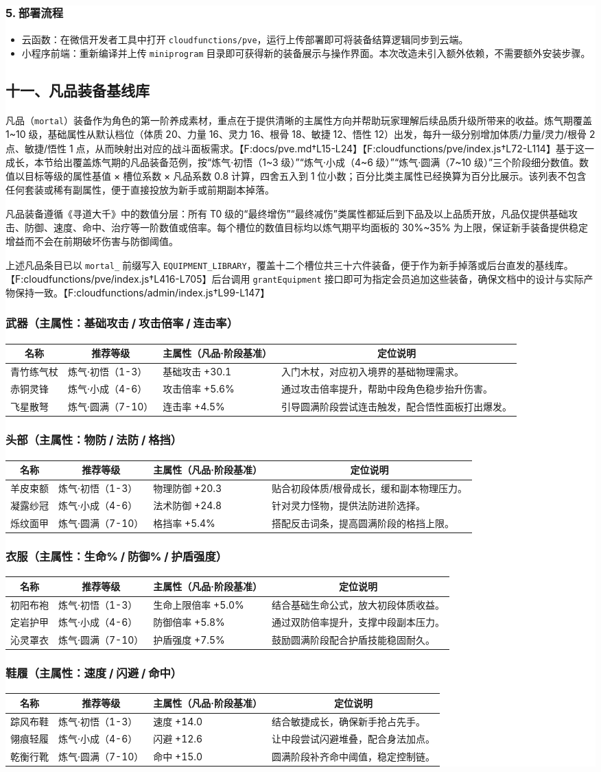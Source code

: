 ### 5. 部署流程
- 云函数：在微信开发者工具中打开 `cloudfunctions/pve`，运行上传部署即可将装备结算逻辑同步到云端。
- 小程序前端：重新编译并上传 `miniprogram` 目录即可获得新的装备展示与操作界面。本次改造未引入额外依赖，不需要额外安装步骤。

## 十一、凡品装备基线库

凡品（`mortal`）装备作为角色的第一阶养成素材，重点在于提供清晰的主属性方向并帮助玩家理解后续品质升级所带来的收益。炼气期覆盖 1~10 级，基础属性从默认档位（体质 20、力量 16、灵力 16、根骨 18、敏捷 12、悟性 12）出发，每升一级分别增加体质/力量/灵力/根骨 2 点、敏捷/悟性 1 点，从而映射出对应的战斗面板需求。【F:docs/pve.md†L15-L24】【F:cloudfunctions/pve/index.js†L72-L114】基于这一成长，本节给出覆盖炼气期的凡品装备范例，按“炼气·初悟（1~3 级）”“炼气·小成（4~6 级）”“炼气·圆满（7~10 级）”三个阶段细分数值。数值以目标等级的属性基值 × 槽位系数 × 凡品系数 0.8 计算，四舍五入到 1 位小数；百分比类主属性已经换算为百分比展示。该列表不包含任何套装或稀有副属性，便于直接投放为新手或前期副本掉落。

凡品装备遵循《寻道大千》中的数值分层：所有 T0 级的“最终增伤”“最终减伤”类属性都延后到下品及以上品质开放，凡品仅提供基础攻击、防御、速度、命中、治疗等一阶数值或倍率。每个槽位的数值目标均以炼气期平均面板的 30%~35% 为上限，保证新手装备提供稳定增益而不会在前期破坏伤害与防御阈值。

上述凡品条目已以 `mortal_` 前缀写入 `EQUIPMENT_LIBRARY`，覆盖十二个槽位共三十六件装备，便于作为新手掉落或后台直发的基线库。【F:cloudfunctions/pve/index.js†L416-L705】后台调用 `grantEquipment` 接口即可为指定会员追加这些装备，确保文档中的设计与实际产物保持一致。【F:cloudfunctions/admin/index.js†L99-L147】 

### 武器（主属性：基础攻击 / 攻击倍率 / 连击率）

| 名称 | 推荐等级 | 主属性（凡品·阶段基准） | 定位说明 |
| --- | --- | --- | --- |
| 青竹练气杖 | 炼气·初悟（1-3） | 基础攻击 +30.1 | 入门木杖，对应初入境界的基础物理需求。 |
| 赤铜灵锋 | 炼气·小成（4-6） | 攻击倍率 +5.6% | 通过攻击倍率提升，帮助中段角色稳步抬升伤害。 |
| 飞星散弩 | 炼气·圆满（7-10） | 连击率 +4.5% | 引导圆满阶段尝试连击触发，配合悟性面板打出爆发。 |

### 头部（主属性：物防 / 法防 / 格挡）

| 名称 | 推荐等级 | 主属性（凡品·阶段基准） | 定位说明 |
| --- | --- | --- | --- |
| 羊皮束额 | 炼气·初悟（1-3） | 物理防御 +20.3 | 贴合初段体质/根骨成长，缓和副本物理压力。 |
| 凝露纱冠 | 炼气·小成（4-6） | 法术防御 +24.8 | 针对灵力怪物，提供法防进阶选择。 |
| 烁纹面甲 | 炼气·圆满（7-10） | 格挡率 +5.4% | 搭配反击词条，提高圆满阶段的格挡上限。 |

### 衣服（主属性：生命% / 防御% / 护盾强度）

| 名称 | 推荐等级 | 主属性（凡品·阶段基准） | 定位说明 |
| --- | --- | --- | --- |
| 初阳布袍 | 炼气·初悟（1-3） | 生命上限倍率 +5.0% | 结合基础生命公式，放大初段体质收益。 |
| 定岩护甲 | 炼气·小成（4-6） | 防御倍率 +5.8% | 通过双防倍率提升，支撑中段副本压力。 |
| 沁灵罩衣 | 炼气·圆满（7-10） | 护盾强度 +7.5% | 鼓励圆满阶段配合护盾技能稳固耐久。 |

### 鞋履（主属性：速度 / 闪避 / 命中）

| 名称 | 推荐等级 | 主属性（凡品·阶段基准） | 定位说明 |
| --- | --- | --- | --- |
| 踪风布鞋 | 炼气·初悟（1-3） | 速度 +14.0 | 结合敏捷成长，确保新手抢占先手。 |
| 翎痕轻履 | 炼气·小成（4-6） | 闪避 +12.6 | 让中段尝试闪避堆叠，配合身法加点。 |
| 乾衡行靴 | 炼气·圆满（7-10） | 命中 +15.0 | 圆满阶段补齐命中阈值，稳定控制链。 |
